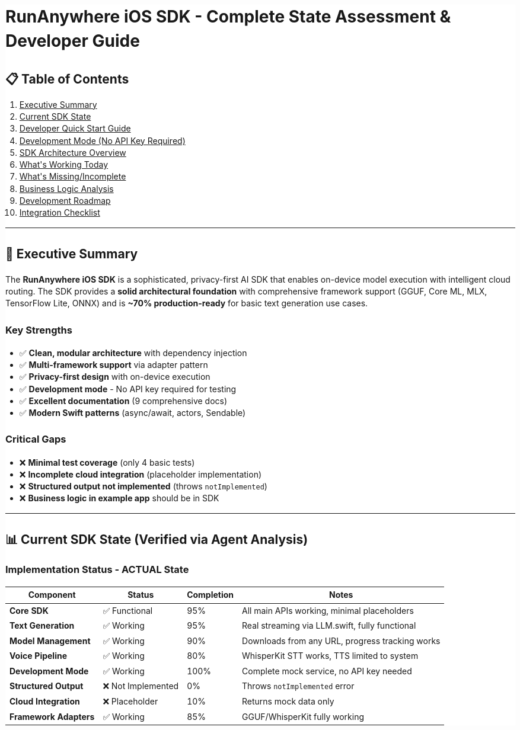 # RunAnywhere iOS SDK - Complete State Assessment & Developer Guide

## 📋 Table of Contents
1. [Executive Summary](#executive-summary)
2. [Current SDK State](#current-sdk-state)
3. [Developer Quick Start Guide](#developer-quick-start-guide)
4. [Development Mode (No API Key Required)](#development-mode-no-api-key-required)
5. [SDK Architecture Overview](#sdk-architecture-overview)
6. [What's Working Today](#whats-working-today)
7. [What's Missing/Incomplete](#whats-missingincomplete)
8. [Business Logic Analysis](#business-logic-analysis)
9. [Development Roadmap](#development-roadmap)
10. [Integration Checklist](#integration-checklist)

---

## 🎯 Executive Summary

The **RunAnywhere iOS SDK** is a sophisticated, privacy-first AI SDK that enables on-device model execution with intelligent cloud routing. The SDK provides a **solid architectural foundation** with comprehensive framework support (GGUF, Core ML, MLX, TensorFlow Lite, ONNX) and is **~70% production-ready** for basic text generation use cases.

### Key Strengths
- ✅ **Clean, modular architecture** with dependency injection
- ✅ **Multi-framework support** via adapter pattern
- ✅ **Privacy-first design** with on-device execution
- ✅ **Development mode** - No API key required for testing
- ✅ **Excellent documentation** (9 comprehensive docs)
- ✅ **Modern Swift patterns** (async/await, actors, Sendable)

### Critical Gaps
- ❌ **Minimal test coverage** (only 4 basic tests)
- ❌ **Incomplete cloud integration** (placeholder implementation)
- ❌ **Structured output not implemented** (throws `notImplemented`)
- ❌ **Business logic in example app** should be in SDK

---

## 📊 Current SDK State (Verified via Agent Analysis)

### Implementation Status - ACTUAL State

| Component | Status | Completion | Notes |
|-----------|--------|------------|-------|
| **Core SDK** | ✅ Functional | 95% | All main APIs working, minimal placeholders |
| **Text Generation** | ✅ Working | 95% | Real streaming via LLM.swift, fully functional |
| **Model Management** | ✅ Working | 90% | Downloads from any URL, progress tracking works |
| **Voice Pipeline** | ✅ Working | 80% | WhisperKit STT works, TTS limited to system |
| **Development Mode** | ✅ Working | 100% | Complete mock service, no API key needed |
| **Structured Output** | ❌ Not Implemented | 0% | Throws `notImplemented` error |
| **Cloud Integration** | ❌ Placeholder | 10% | Returns mock data only |
| **Framework Adapters** | ✅ Working | 85% | GGUF/WhisperKit fully working |